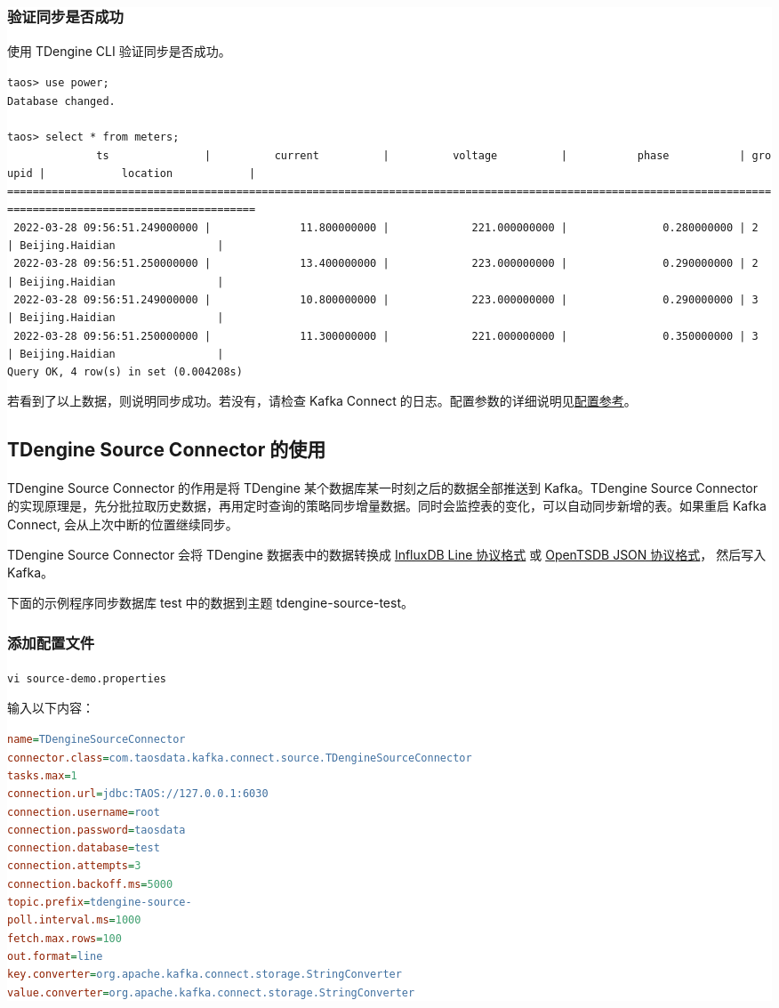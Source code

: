 ### 验证同步是否成功

使用 TDengine CLI 验证同步是否成功。

```
taos> use power;
Database changed.

taos> select * from meters;
              ts               |          current          |          voltage          |           phase           | groupid |            location            |
===============================================================================================================================================================
 2022-03-28 09:56:51.249000000 |              11.800000000 |             221.000000000 |               0.280000000 | 2       | Beijing.Haidian                |
 2022-03-28 09:56:51.250000000 |              13.400000000 |             223.000000000 |               0.290000000 | 2       | Beijing.Haidian                |
 2022-03-28 09:56:51.249000000 |              10.800000000 |             223.000000000 |               0.290000000 | 3       | Beijing.Haidian                |
 2022-03-28 09:56:51.250000000 |              11.300000000 |             221.000000000 |               0.350000000 | 3       | Beijing.Haidian                |
Query OK, 4 row(s) in set (0.004208s)
```

若看到了以上数据，则说明同步成功。若没有，请检查 Kafka Connect 的日志。配置参数的详细说明见[配置参考](#配置参考)。

## TDengine Source Connector 的使用

TDengine Source Connector 的作用是将 TDengine 某个数据库某一时刻之后的数据全部推送到 Kafka。TDengine Source Connector 的实现原理是，先分批拉取历史数据，再用定时查询的策略同步增量数据。同时会监控表的变化，可以自动同步新增的表。如果重启 Kafka Connect, 会从上次中断的位置继续同步。

TDengine Source Connector 会将 TDengine 数据表中的数据转换成 [InfluxDB Line 协议格式](/develop/insert-data/influxdb-line/) 或 [OpenTSDB JSON 协议格式](/develop/insert-data/opentsdb-json)， 然后写入 Kafka。

下面的示例程序同步数据库 test 中的数据到主题 tdengine-source-test。

### 添加配置文件

```
vi source-demo.properties
```

输入以下内容：

```ini title="source-demo.properties"
name=TDengineSourceConnector
connector.class=com.taosdata.kafka.connect.source.TDengineSourceConnector
tasks.max=1
connection.url=jdbc:TAOS://127.0.0.1:6030
connection.username=root
connection.password=taosdata
connection.database=test
connection.attempts=3
connection.backoff.ms=5000
topic.prefix=tdengine-source-
poll.interval.ms=1000
fetch.max.rows=100
out.format=line
key.converter=org.apache.kafka.connect.storage.StringConverter
value.converter=org.apache.kafka.connect.storage.StringConverter
```
